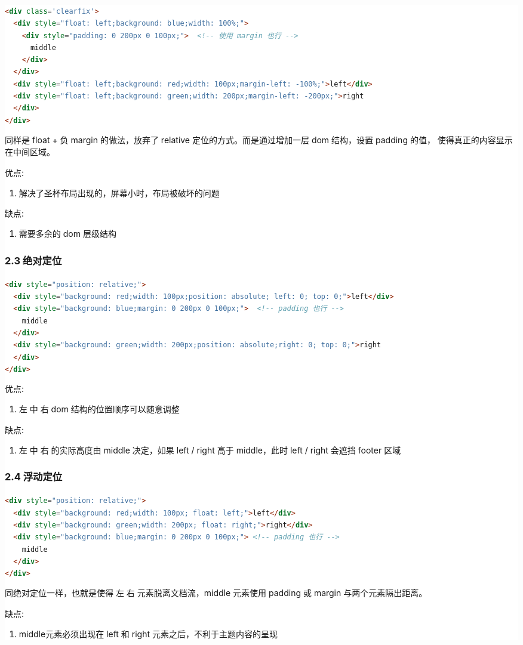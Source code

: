 ```html
<div class='clearfix'>
  <div style="float: left;background: blue;width: 100%;">
    <div style="padding: 0 200px 0 100px;">  <!-- 使用 margin 也行 -->
      middle
    </div>
  </div>
  <div style="float: left;background: red;width: 100px;margin-left: -100%;">left</div>
  <div style="float: left;background: green;width: 200px;margin-left: -200px;">right
  </div>
</div>
```

同样是 float + 负 margin 的做法，放弃了 relative 定位的方式。而是通过增加一层 dom 结构，设置 padding 的值， 使得真正的内容显示在中间区域。  

优点:  
1. 解决了圣杯布局出现的，屏幕小时，布局被破坏的问题

缺点: 
1. 需要多余的 dom 层级结构


### 2.3 绝对定位

```html
<div style="position: relative;">
  <div style="background: red;width: 100px;position: absolute; left: 0; top: 0;">left</div>
  <div style="background: blue;margin: 0 200px 0 100px;">  <!-- padding 也行 -->
    middle
  </div>
  <div style="background: green;width: 200px;position: absolute;right: 0; top: 0;">right
  </div>
</div>
```  

优点:
1. 左 中 右 dom 结构的位置顺序可以随意调整

缺点:  
1. 左 中 右 的实际高度由 middle 决定，如果 left / right 高于 middle，此时 left / right 会遮挡 footer 区域

### 2.4 浮动定位

```html
<div style="position: relative;">
  <div style="background: red;width: 100px; float: left;">left</div>
  <div style="background: green;width: 200px; float: right;">right</div>
  <div style="background: blue;margin: 0 200px 0 100px;"> <!-- padding 也行 -->
    middle
  </div>
</div>
```

同绝对定位一样，也就是使得 左 右 元素脱离文档流，middle 元素使用 padding 或 margin 与两个元素隔出距离。  

缺点:  
1. middle元素必须出现在 left 和 right 元素之后，不利于主题内容的呈现
